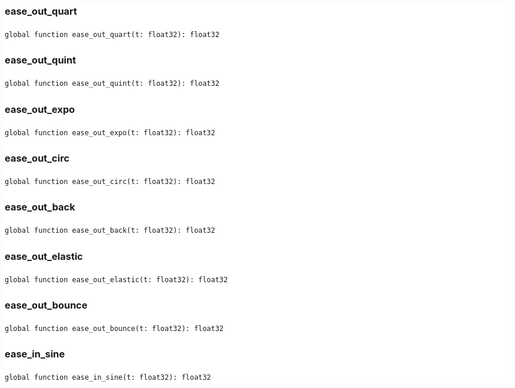 

### ease_out_quart

```nelua
global function ease_out_quart(t: float32): float32
```



### ease_out_quint

```nelua
global function ease_out_quint(t: float32): float32
```



### ease_out_expo

```nelua
global function ease_out_expo(t: float32): float32
```



### ease_out_circ

```nelua
global function ease_out_circ(t: float32): float32
```



### ease_out_back

```nelua
global function ease_out_back(t: float32): float32
```



### ease_out_elastic

```nelua
global function ease_out_elastic(t: float32): float32
```



### ease_out_bounce

```nelua
global function ease_out_bounce(t: float32): float32
```



### ease_in_sine

```nelua
global function ease_in_sine(t: float32): float32
```
